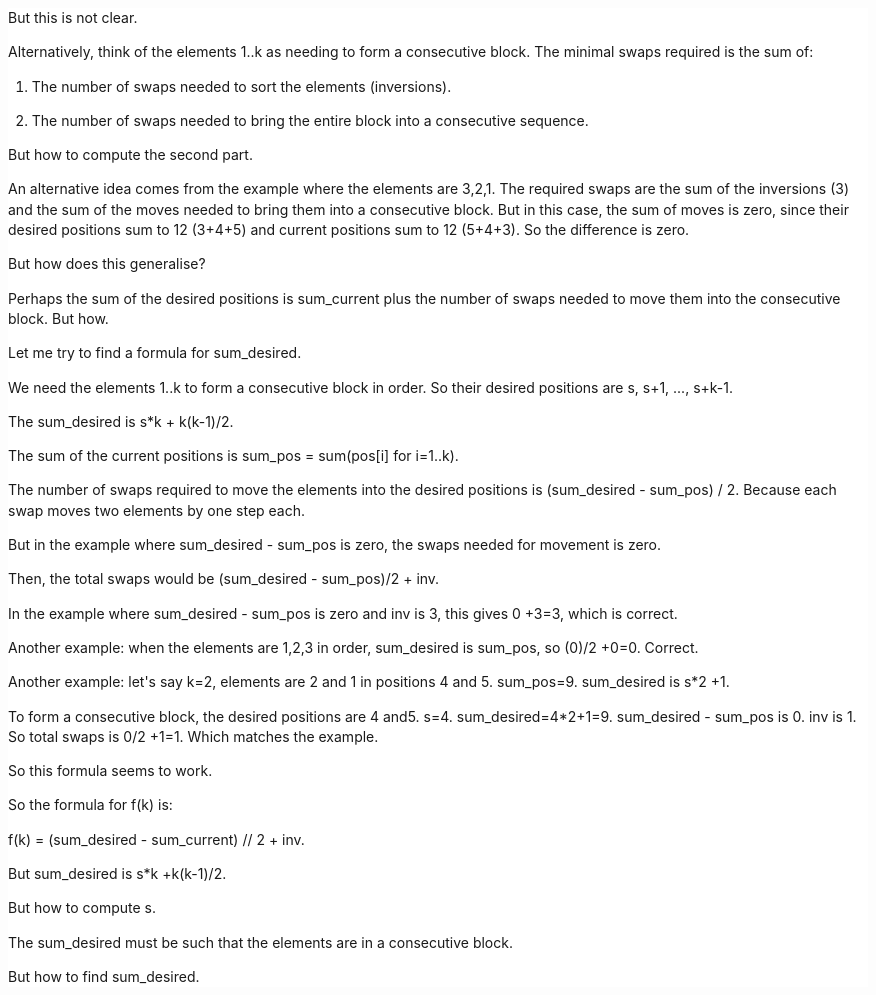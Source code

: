But this is not clear. 

Alternatively, think of the elements 1..k as needing to form a consecutive block. The minimal swaps required is the sum of:

1. The number of swaps needed to sort the elements (inversions).

2. The number of swaps needed to bring the entire block into a consecutive sequence. 

But how to compute the second part. 

An alternative idea comes from the example where the elements are 3,2,1. The required swaps are the sum of the inversions (3) and the sum of the moves needed to bring them into a consecutive block. But in this case, the sum of moves is zero, since their desired positions sum to 12 (3+4+5) and current positions sum to 12 (5+4+3). So the difference is zero. 

But how does this generalise? 

Perhaps the sum of the desired positions is sum_current plus the number of swaps needed to move them into the consecutive block. But how. 

Let me try to find a formula for sum_desired. 

We need the elements 1..k to form a consecutive block in order. So their desired positions are s, s+1, ..., s+k-1. 

The sum_desired is s*k + k(k-1)/2. 

The sum of the current positions is sum_pos = sum(pos[i] for i=1..k). 

The number of swaps required to move the elements into the desired positions is (sum_desired - sum_pos) / 2. Because each swap moves two elements by one step each. 

But in the example where sum_desired - sum_pos is zero, the swaps needed for movement is zero. 

Then, the total swaps would be (sum_desired - sum_pos)/2 + inv. 

In the example where sum_desired - sum_pos is zero and inv is 3, this gives 0 +3=3, which is correct. 

Another example: when the elements are 1,2,3 in order, sum_desired is sum_pos, so (0)/2 +0=0. Correct. 

Another example: let's say k=2, elements are 2 and 1 in positions 4 and 5. sum_pos=9. sum_desired is s*2 +1. 

To form a consecutive block, the desired positions are 4 and5. s=4. sum_desired=4*2+1=9. sum_desired - sum_pos is 0. inv is 1. So total swaps is 0/2 +1=1. Which matches the example. 

So this formula seems to work. 

So the formula for f(k) is:

f(k) = (sum_desired - sum_current) // 2 + inv. 

But sum_desired is s*k +k(k-1)/2. 

But how to compute s. 

The sum_desired must be such that the elements are in a consecutive block. 

But how to find sum_desired. 
